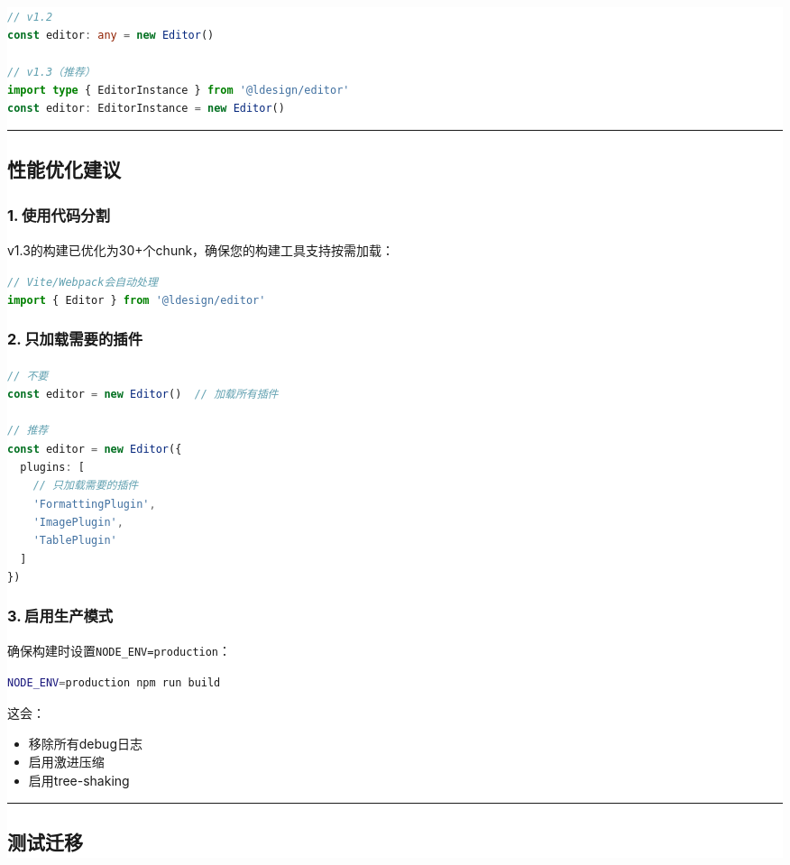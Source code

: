 ```typescript
// v1.2
const editor: any = new Editor()

// v1.3（推荐）
import type { EditorInstance } from '@ldesign/editor'
const editor: EditorInstance = new Editor()
```

---

## 性能优化建议

### 1. 使用代码分割

v1.3的构建已优化为30+个chunk，确保您的构建工具支持按需加载：

```typescript
// Vite/Webpack会自动处理
import { Editor } from '@ldesign/editor'
```

### 2. 只加载需要的插件

```typescript
// 不要
const editor = new Editor()  // 加载所有插件

// 推荐
const editor = new Editor({
  plugins: [
    // 只加载需要的插件
    'FormattingPlugin',
    'ImagePlugin',
    'TablePlugin'
  ]
})
```

### 3. 启用生产模式

确保构建时设置`NODE_ENV=production`：

```bash
NODE_ENV=production npm run build
```

这会：
- 移除所有debug日志
- 启用激进压缩
- 启用tree-shaking

---

## 测试迁移
